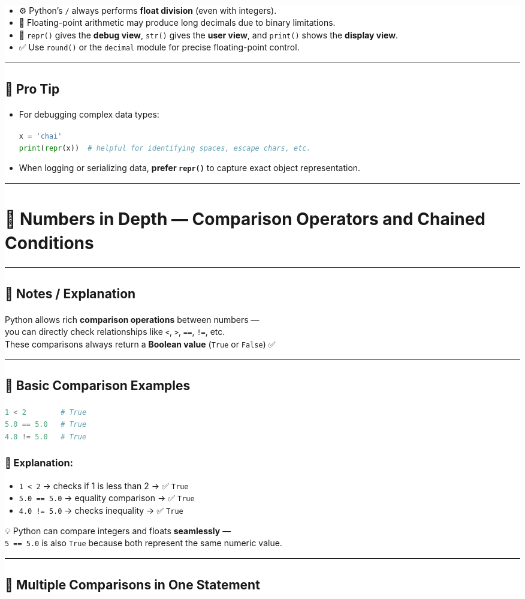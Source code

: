 - ⚙️ Python’s `/` always performs **float division** (even with integers).  
- 🧮 Floating-point arithmetic may produce long decimals due to binary limitations.  
- 🧾 `repr()` gives the **debug view**, `str()` gives the **user view**, and `print()` shows the **display view**.  
- ✅ Use `round()` or the `decimal` module for precise floating-point control.  

---

## 🚀 Pro Tip

- For debugging complex data types:
  ```python
  x = 'chai'
  print(repr(x))  # helpful for identifying spaces, escape chars, etc.
  ```
- When logging or serializing data, **prefer `repr()`** to capture exact object representation.

---

# 🔢 Numbers in Depth — Comparison Operators and Chained Conditions

---

## 📘 Notes / Explanation

Python allows rich **comparison operations** between numbers —  
you can directly check relationships like `<`, `>`, `==`, `!=`, etc.  
These comparisons always return a **Boolean value** (`True` or `False`) ✅

---

## 🔹 Basic Comparison Examples

```python
1 < 2        # True
5.0 == 5.0   # True
4.0 != 5.0   # True
```

### 🧠 Explanation:
- `1 < 2` → checks if 1 is less than 2 → ✅ `True`
- `5.0 == 5.0` → equality comparison → ✅ `True`
- `4.0 != 5.0` → checks inequality → ✅ `True`

💡 Python can compare integers and floats **seamlessly** —  
`5 == 5.0` is also `True` because both represent the same numeric value.

---

## 🔹 Multiple Comparisons in One Statement
